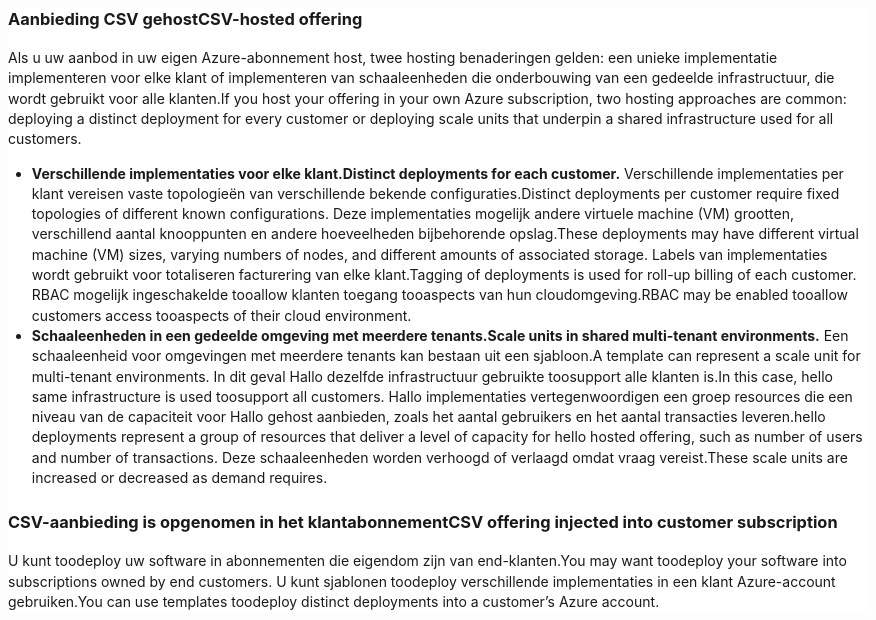 ### <a name="csv-hosted-offering"></a><span data-ttu-id="32c6e-147">Aanbieding CSV gehost</span><span class="sxs-lookup"><span data-stu-id="32c6e-147">CSV-hosted offering</span></span>
<span data-ttu-id="32c6e-148">Als u uw aanbod in uw eigen Azure-abonnement host, twee hosting benaderingen gelden: een unieke implementatie implementeren voor elke klant of implementeren van schaaleenheden die onderbouwing van een gedeelde infrastructuur, die wordt gebruikt voor alle klanten.</span><span class="sxs-lookup"><span data-stu-id="32c6e-148">If you host your offering in your own Azure subscription, two hosting approaches are common: deploying a distinct deployment for every customer or deploying scale units that underpin a shared infrastructure used for all customers.</span></span>

* <span data-ttu-id="32c6e-149">**Verschillende implementaties voor elke klant.**</span><span class="sxs-lookup"><span data-stu-id="32c6e-149">**Distinct deployments for each customer.**</span></span> <span data-ttu-id="32c6e-150">Verschillende implementaties per klant vereisen vaste topologieën van verschillende bekende configuraties.</span><span class="sxs-lookup"><span data-stu-id="32c6e-150">Distinct deployments per customer require fixed topologies of different known configurations.</span></span> <span data-ttu-id="32c6e-151">Deze implementaties mogelijk andere virtuele machine (VM) grootten, verschillend aantal knooppunten en andere hoeveelheden bijbehorende opslag.</span><span class="sxs-lookup"><span data-stu-id="32c6e-151">These deployments may have different virtual machine (VM) sizes, varying numbers of nodes, and different amounts of associated storage.</span></span> <span data-ttu-id="32c6e-152">Labels van implementaties wordt gebruikt voor totaliseren facturering van elke klant.</span><span class="sxs-lookup"><span data-stu-id="32c6e-152">Tagging of deployments is used for roll-up billing of each customer.</span></span> <span data-ttu-id="32c6e-153">RBAC mogelijk ingeschakelde tooallow klanten toegang tooaspects van hun cloudomgeving.</span><span class="sxs-lookup"><span data-stu-id="32c6e-153">RBAC may be enabled tooallow customers access tooaspects of their cloud environment.</span></span>
* <span data-ttu-id="32c6e-154">**Schaaleenheden in een gedeelde omgeving met meerdere tenants.**</span><span class="sxs-lookup"><span data-stu-id="32c6e-154">**Scale units in shared multi-tenant environments.**</span></span> <span data-ttu-id="32c6e-155">Een schaaleenheid voor omgevingen met meerdere tenants kan bestaan uit een sjabloon.</span><span class="sxs-lookup"><span data-stu-id="32c6e-155">A template can represent a scale unit for multi-tenant environments.</span></span> <span data-ttu-id="32c6e-156">In dit geval Hallo dezelfde infrastructuur gebruikte toosupport alle klanten is.</span><span class="sxs-lookup"><span data-stu-id="32c6e-156">In this case, hello same infrastructure is used toosupport all customers.</span></span> <span data-ttu-id="32c6e-157">Hallo implementaties vertegenwoordigen een groep resources die een niveau van de capaciteit voor Hallo gehost aanbieden, zoals het aantal gebruikers en het aantal transacties leveren.</span><span class="sxs-lookup"><span data-stu-id="32c6e-157">hello deployments represent a group of resources that deliver a level of capacity for hello hosted offering, such as number of users and number of transactions.</span></span> <span data-ttu-id="32c6e-158">Deze schaaleenheden worden verhoogd of verlaagd omdat vraag vereist.</span><span class="sxs-lookup"><span data-stu-id="32c6e-158">These scale units are increased or decreased as demand requires.</span></span>

### <a name="csv-offering-injected-into-customer-subscription"></a><span data-ttu-id="32c6e-159">CSV-aanbieding is opgenomen in het klantabonnement</span><span class="sxs-lookup"><span data-stu-id="32c6e-159">CSV offering injected into customer subscription</span></span>
<span data-ttu-id="32c6e-160">U kunt toodeploy uw software in abonnementen die eigendom zijn van end-klanten.</span><span class="sxs-lookup"><span data-stu-id="32c6e-160">You may want toodeploy your software into subscriptions owned by end customers.</span></span> <span data-ttu-id="32c6e-161">U kunt sjablonen toodeploy verschillende implementaties in een klant Azure-account gebruiken.</span><span class="sxs-lookup"><span data-stu-id="32c6e-161">You can use templates toodeploy distinct deployments into a customer’s Azure account.</span></span>
